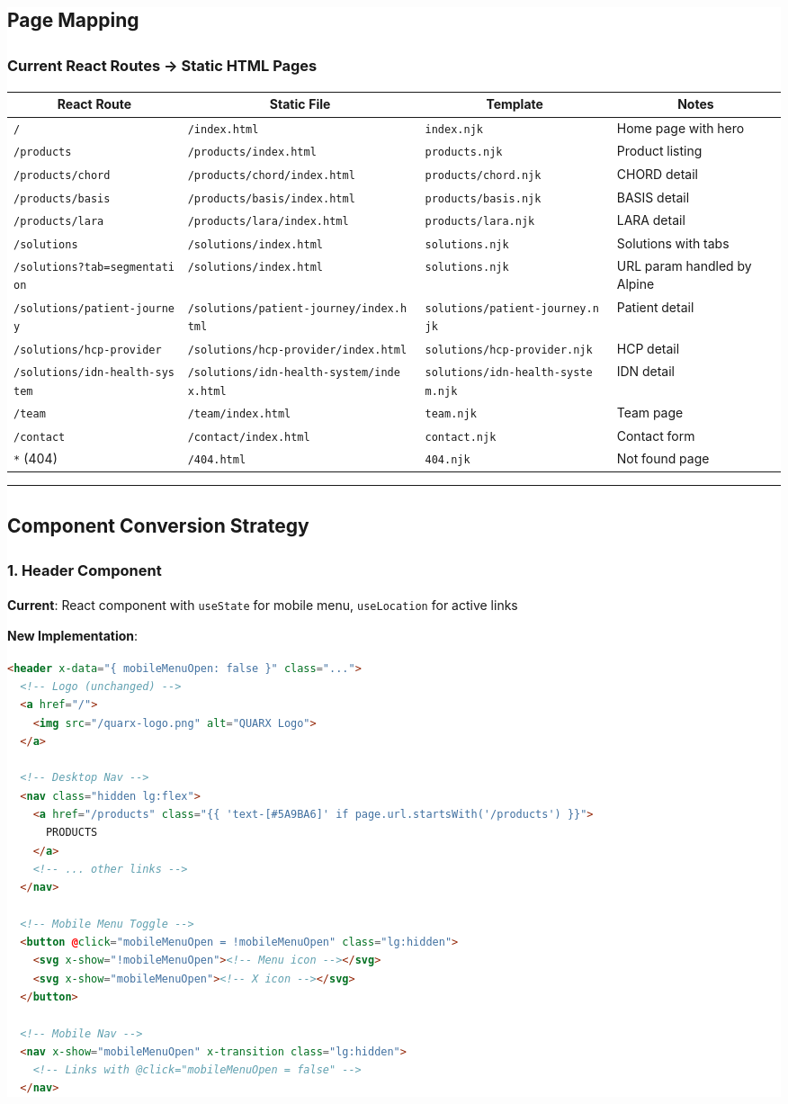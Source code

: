 
## Page Mapping

### Current React Routes → Static HTML Pages

| React Route | Static File | Template | Notes |
|-------------|-------------|----------|-------|
| `/` | `/index.html` | `index.njk` | Home page with hero |
| `/products` | `/products/index.html` | `products.njk` | Product listing |
| `/products/chord` | `/products/chord/index.html` | `products/chord.njk` | CHORD detail |
| `/products/basis` | `/products/basis/index.html` | `products/basis.njk` | BASIS detail |
| `/products/lara` | `/products/lara/index.html` | `products/lara.njk` | LARA detail |
| `/solutions` | `/solutions/index.html` | `solutions.njk` | Solutions with tabs |
| `/solutions?tab=segmentation` | `/solutions/index.html` | `solutions.njk` | URL param handled by Alpine |
| `/solutions/patient-journey` | `/solutions/patient-journey/index.html` | `solutions/patient-journey.njk` | Patient detail |
| `/solutions/hcp-provider` | `/solutions/hcp-provider/index.html` | `solutions/hcp-provider.njk` | HCP detail |
| `/solutions/idn-health-system` | `/solutions/idn-health-system/index.html` | `solutions/idn-health-system.njk` | IDN detail |
| `/team` | `/team/index.html` | `team.njk` | Team page |
| `/contact` | `/contact/index.html` | `contact.njk` | Contact form |
| `*` (404) | `/404.html` | `404.njk` | Not found page |

---

## Component Conversion Strategy

### 1. Header Component
**Current**: React component with `useState` for mobile menu, `useLocation` for active links

**New Implementation**:
```html
<header x-data="{ mobileMenuOpen: false }" class="...">
  <!-- Logo (unchanged) -->
  <a href="/">
    <img src="/quarx-logo.png" alt="QUARX Logo">
  </a>

  <!-- Desktop Nav -->
  <nav class="hidden lg:flex">
    <a href="/products" class="{{ 'text-[#5A9BA6]' if page.url.startsWith('/products') }}">
      PRODUCTS
    </a>
    <!-- ... other links -->
  </nav>

  <!-- Mobile Menu Toggle -->
  <button @click="mobileMenuOpen = !mobileMenuOpen" class="lg:hidden">
    <svg x-show="!mobileMenuOpen"><!-- Menu icon --></svg>
    <svg x-show="mobileMenuOpen"><!-- X icon --></svg>
  </button>

  <!-- Mobile Nav -->
  <nav x-show="mobileMenuOpen" x-transition class="lg:hidden">
    <!-- Links with @click="mobileMenuOpen = false" -->
  </nav>
```